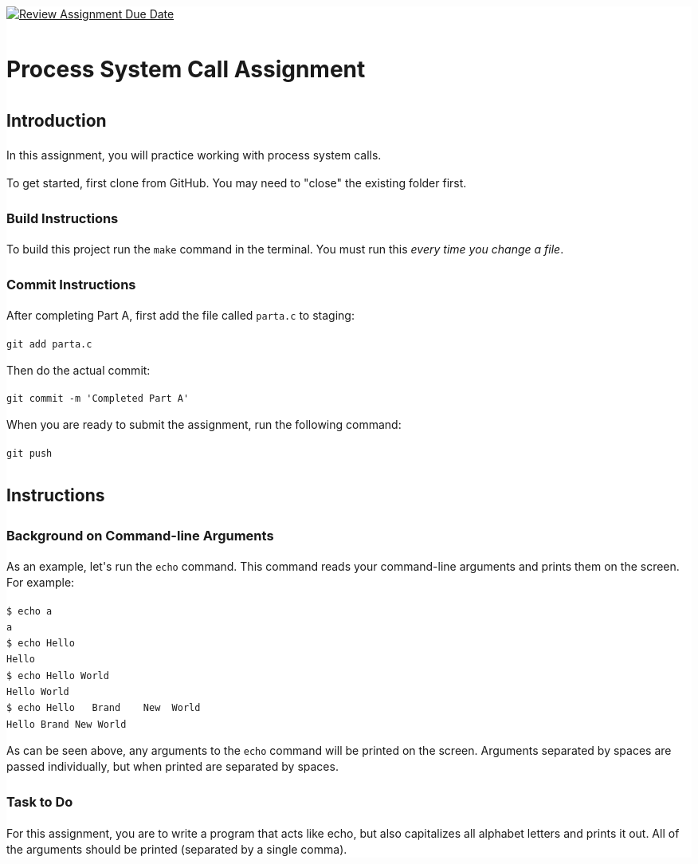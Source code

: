 [![Review Assignment Due Date](https://classroom.github.com/assets/deadline-readme-button-22041afd0340ce965d47ae6ef1cefeee28c7c493a6346c4f15d667ab976d596c.svg)](https://classroom.github.com/a/Ss-46pr7)
# Process System Call Assignment

## Introduction

In this assignment, you will practice working with process system calls.

To get started, first clone from GitHub. You may need to "close" the existing folder first.

### Build Instructions

To build this project run the `make` command in the terminal. You must run this *every time you change a file*.

### Commit Instructions

After completing Part A, first add the file called `parta.c` to staging:

    git add parta.c

Then do the actual commit:

    git commit -m 'Completed Part A'

When you are ready to submit the assignment, run the following command:

    git push

## Instructions

### Background on Command-line Arguments

As an example, let's run the `echo` command. This command reads your command-line arguments and
prints them on the screen. For example:

    $ echo a
    a
    $ echo Hello
    Hello
    $ echo Hello World
    Hello World
    $ echo Hello   Brand    New  World
    Hello Brand New World

As can be seen above, any arguments to the `echo` command will be printed on the screen. Arguments
separated by spaces are passed individually, but when printed are separated by spaces.

### Task to Do

For this assignment, you are to write a program that acts like echo, but also capitalizes all
alphabet letters and prints it out. All of the arguments should be printed (separated by a single
comma).
